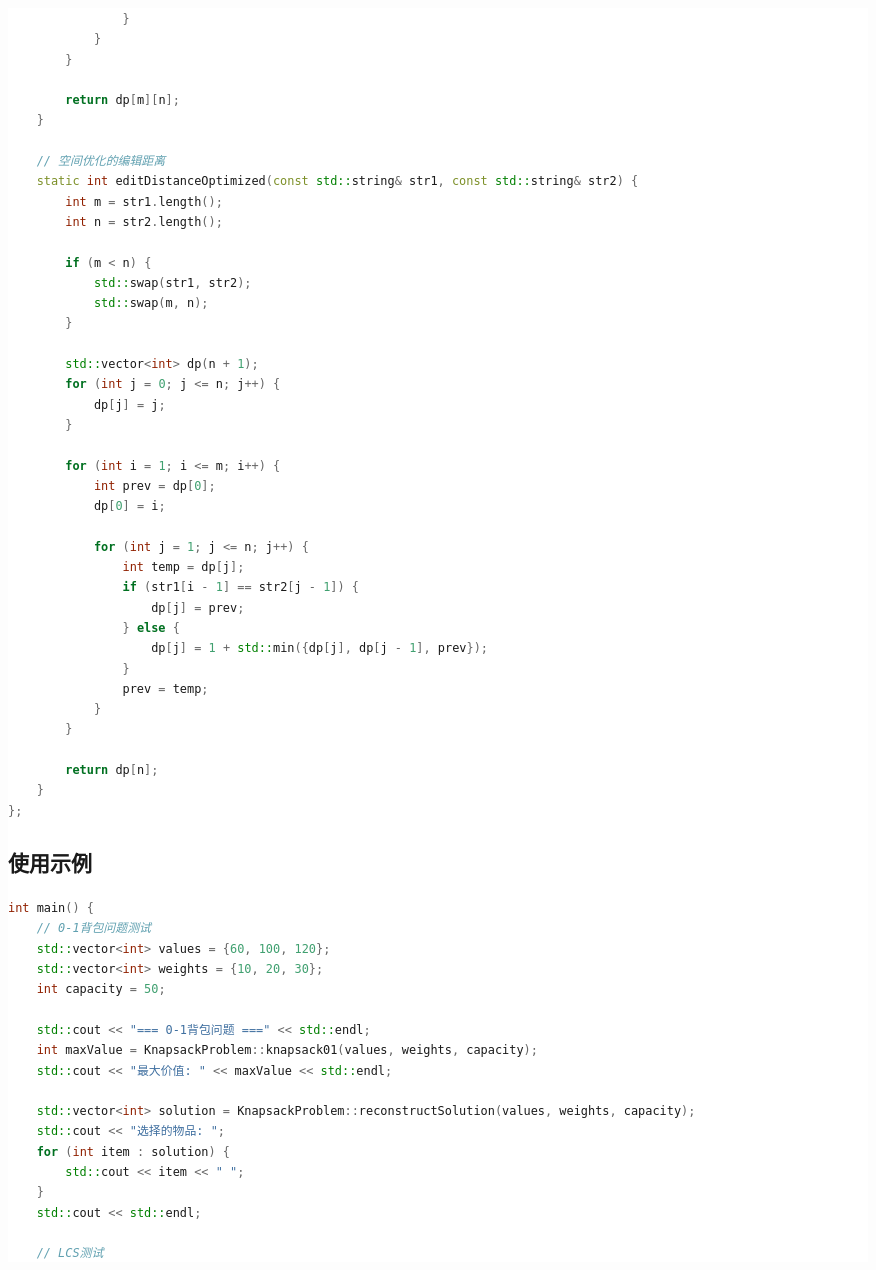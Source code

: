 ```cpp
                }
            }
        }
        
        return dp[m][n];
    }
    
    // 空间优化的编辑距离
    static int editDistanceOptimized(const std::string& str1, const std::string& str2) {
        int m = str1.length();
        int n = str2.length();
        
        if (m < n) {
            std::swap(str1, str2);
            std::swap(m, n);
        }
        
        std::vector<int> dp(n + 1);
        for (int j = 0; j <= n; j++) {
            dp[j] = j;
        }
        
        for (int i = 1; i <= m; i++) {
            int prev = dp[0];
            dp[0] = i;
            
            for (int j = 1; j <= n; j++) {
                int temp = dp[j];
                if (str1[i - 1] == str2[j - 1]) {
                    dp[j] = prev;
                } else {
                    dp[j] = 1 + std::min({dp[j], dp[j - 1], prev});
                }
                prev = temp;
            }
        }
        
        return dp[n];
    }
};
```

## 使用示例

```cpp
int main() {
    // 0-1背包问题测试
    std::vector<int> values = {60, 100, 120};
    std::vector<int> weights = {10, 20, 30};
    int capacity = 50;
    
    std::cout << "=== 0-1背包问题 ===" << std::endl;
    int maxValue = KnapsackProblem::knapsack01(values, weights, capacity);
    std::cout << "最大价值: " << maxValue << std::endl;
    
    std::vector<int> solution = KnapsackProblem::reconstructSolution(values, weights, capacity);
    std::cout << "选择的物品: ";
    for (int item : solution) {
        std::cout << item << " ";
    }
    std::cout << std::endl;
    
    // LCS测试
```